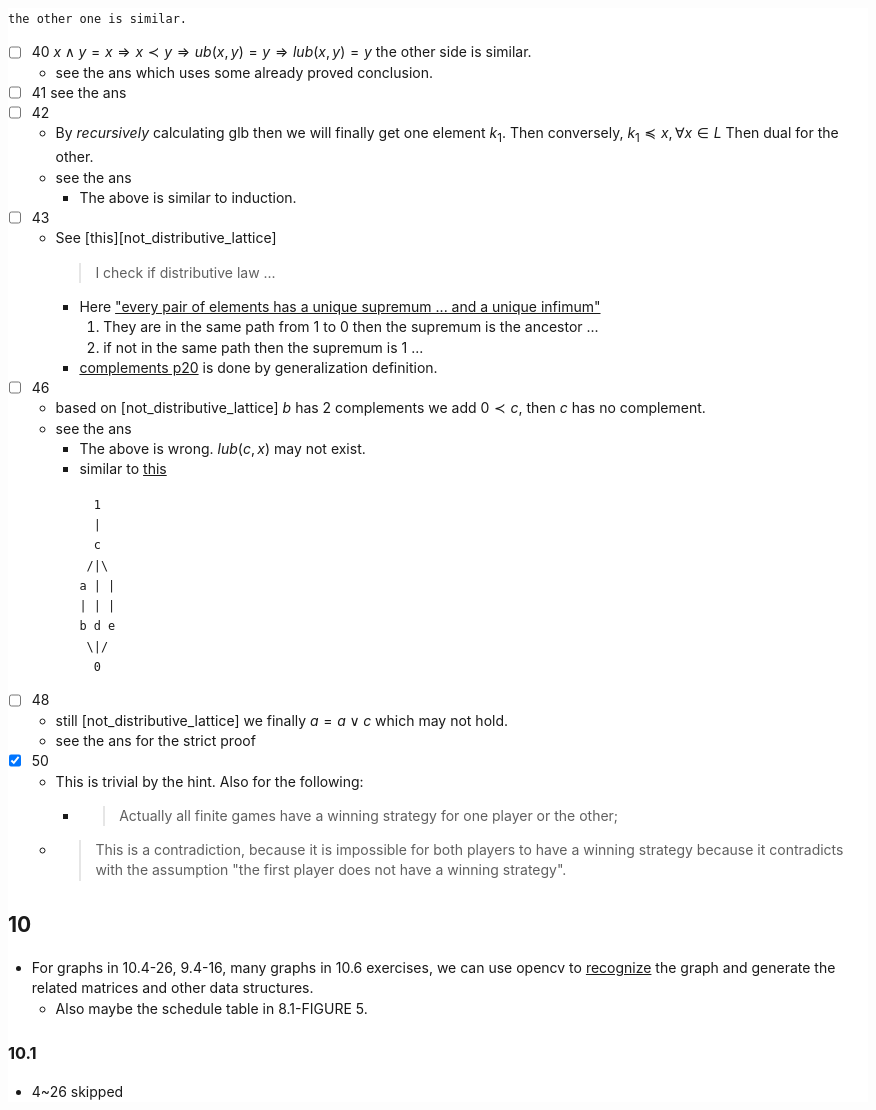     the other one is similar.
- [ ] 40
  $x \wedge y=x\Rightarrow x\prec y\Rightarrow ub(x,y)=y\Rightarrow lub(x,y)=y$
  the other side is similar.
  - see the ans which uses some already proved conclusion.
- [ ] 41 see the ans
- [ ] 42
  - By *recursively* calculating glb
    then we will finally get one element $k_1$. Then conversely, $k_1\preccurlyeq x,\forall x\in L$
    Then dual for the other.
  - see the ans
    - The above is similar to induction.
- [ ] 43
  - See [this][not_distributive_lattice]
    > I check if distributive law ...
    - Here ["every pair of elements has a unique supremum ... and a unique infimum"](https://en.wikipedia.org/wiki/Lattice_(order)#)
      1. They are in the same path from 1 to 0
        then the supremum is the ancestor ...
      2. if not in the same path
        then the supremum is 1 ...
    - [complements p20](https://profs.info.uaic.ro/~fliacob/An1/2016-2017/Resurse_2016-2017/R02/Calvin%20Jongsma_Discrete%20Mathematics-%20Chapter%207%20Posets%20Lattices%20&%20Boolean%20Alge.pdf) is done by generalization definition. 
- [ ] 46
  - based on [not_distributive_lattice]
    $b$ has 2 complements
    we add $0\prec c$, then $c$ has no complement.
  - see the ans
    - The above is wrong.
      $lub(c,x)$ may not exist.
    - similar to [this](https://math.stackexchange.com/a/509690/1059606)
      ```
        1
        |
        c
       /|\
      a | |
      | | |
      b d e
       \|/
        0
      ```
- [ ] 48
  - still [not_distributive_lattice]
    we finally $a=a\vee c$ which may not hold.
  - see the ans for the strict proof
- [x] 50
  - This is trivial by the hint.
    Also for the following:
    - > Actually all finite games have a winning strategy for one player or the other;
  - > This is a contradiction, because it is impossible for both players to have a winning strategy
    because it contradicts with the assumption "the first player does not have a winning strategy".
## 10
- For graphs in 10.4-26, 9.4-16, many graphs in 10.6 exercises, we can use opencv to [recognize](https://hub.packtpub.com/opencv-detecting-edges-lines-shapes/) the graph and generate the related matrices and other data structures.
  - Also maybe the schedule table in 8.1-FIGURE 5.
### 10.1
- 4~26 skipped